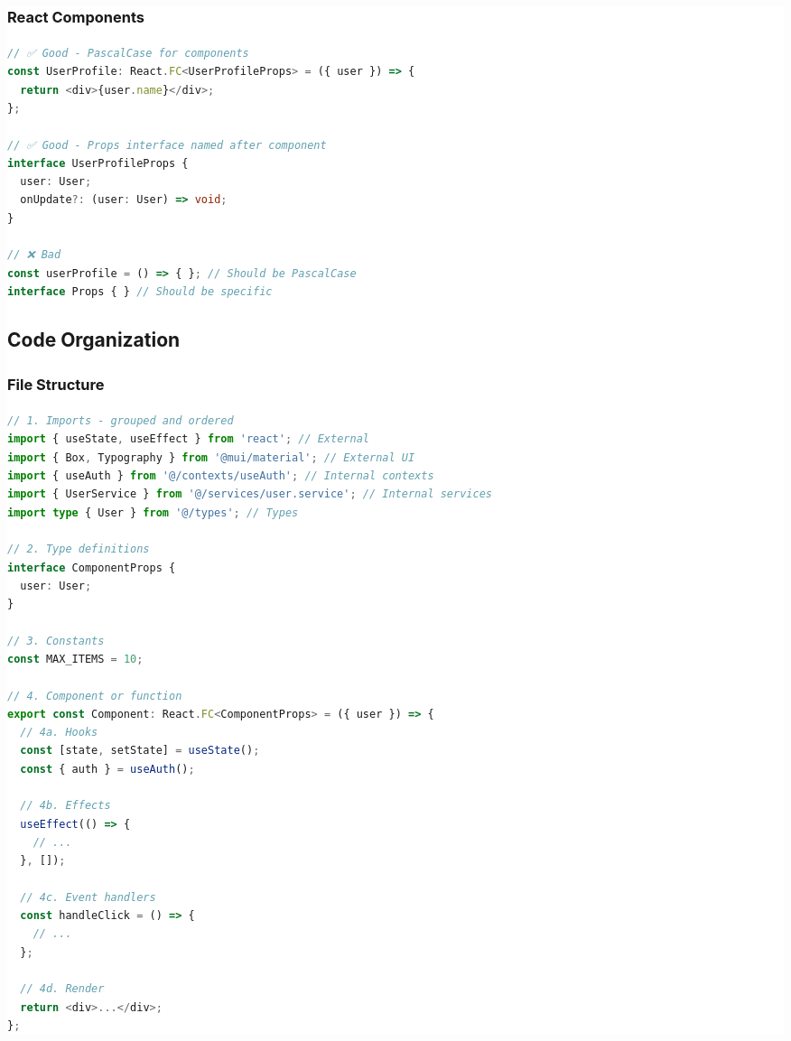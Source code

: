 ### React Components

```typescript
// ✅ Good - PascalCase for components
const UserProfile: React.FC<UserProfileProps> = ({ user }) => {
  return <div>{user.name}</div>;
};

// ✅ Good - Props interface named after component
interface UserProfileProps {
  user: User;
  onUpdate?: (user: User) => void;
}

// ❌ Bad
const userProfile = () => { }; // Should be PascalCase
interface Props { } // Should be specific
```

## Code Organization

### File Structure

```typescript
// 1. Imports - grouped and ordered
import { useState, useEffect } from 'react'; // External
import { Box, Typography } from '@mui/material'; // External UI
import { useAuth } from '@/contexts/useAuth'; // Internal contexts
import { UserService } from '@/services/user.service'; // Internal services
import type { User } from '@/types'; // Types

// 2. Type definitions
interface ComponentProps {
  user: User;
}

// 3. Constants
const MAX_ITEMS = 10;

// 4. Component or function
export const Component: React.FC<ComponentProps> = ({ user }) => {
  // 4a. Hooks
  const [state, setState] = useState();
  const { auth } = useAuth();
  
  // 4b. Effects
  useEffect(() => {
    // ...
  }, []);
  
  // 4c. Event handlers
  const handleClick = () => {
    // ...
  };
  
  // 4d. Render
  return <div>...</div>;
};
```

